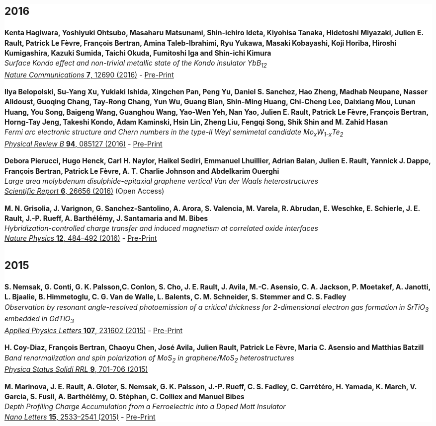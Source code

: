 ## 2016 ##

__Kenta Hagiwara, Yoshiyuki Ohtsubo, Masaharu Matsunami, Shin-ichiro Ideta, Kiyohisa Tanaka, Hidetoshi Miyazaki, Julien E. Rault, Patrick Le Fèvre, François Bertran, Amina Taleb-Ibrahimi, Ryu Yukawa, Masaki Kobayashi, Koji Horiba, Hiroshi Kumigashira, Kazuki Sumida, Taichi Okuda, Fumitoshi Iga and Shin-ichi Kimura__  
*Surface Kondo effect and non-trivial metallic state of the Kondo insulator YbB<sub>12</sub>*  
[*Nature Communications* **7**, 12690 (2016)](http://www.nature.com/ncomms/2016/160831/ncomms12690/full/ncomms12690.html) - [Pre-Print](https://arxiv.org/abs/1602.08173)

__Ilya Belopolski, Su-Yang Xu, Yukiaki Ishida, Xingchen Pan, Peng Yu, Daniel S. Sanchez, Hao Zheng, Madhab Neupane, Nasser Alidoust, Guoqing Chang, Tay-Rong Chang, Yun Wu, Guang Bian, Shin-Ming Huang, Chi-Cheng Lee, Daixiang Mou, Lunan Huang, You Song, Baigeng Wang, Guanghou Wang, Yao-Wen Yeh, Nan Yao, Julien E. Rault, Patrick Le Fèvre, François Bertran, Horng-Tay Jeng, Takeshi Kondo, Adam Kaminski, Hsin Lin, Zheng Liu, Fengqi Song, Shik Shin and M. Zahid Hasan__  
*Fermi arc electronic structure and Chern numbers in the type-II Weyl semimetal candidate Mo<sub>x</sub>W<sub>1-x</sub>Te<sub>2</sub>*  
[*Physical Review B* **94**, 085127 (2016)](http://journals.aps.org/prb/abstract/10.1103/PhysRevB.94.085127) - [Pre-Print](https://arxiv.org/abs/1604.07079)

__Debora Pierucci, Hugo Henck, Carl H. Naylor, Haikel Sediri, Emmanuel Lhuillier, Adrian Balan, Julien E. Rault, Yannick J. Dappe, François Bertran, Patrick Le Fèvre, A. T. Charlie Johnson and Abdelkarim Ouerghi__  
*Large area molybdenum disulphide-epitaxial graphene vertical Van der Waals heterostructures*  
[*Scientific Report* **6**, 26656 (2016)](http://www.nature.com/articles/srep26656) (Open Access)

__M. N. Grisolia, J. Varignon, G. Sanchez-Santolino, A. Arora, S. Valencia, M. Varela, R. Abrudan, E. Weschke, E. Schierle, J. E. Rault, J.-P. Rueff, A. Barthélémy, J. Santamaria and M. Bibes__  
*Hybridization-controlled charge transfer and induced magnetism at correlated oxide interfaces*  
[*Nature Physics* **12**, 484–492 (2016)](http://www.nature.com/nphys/journal/v12/n5/abs/nphys3627.html) - [Pre-Print](https://arxiv.org/abs/1708.08823)

## 2015 ##

__S. Nemsak, G. Conti, G. K. Palsson,C. Conlon, S. Cho, J. E. Rault, J. Avila, M.-C. Asensio, C. A. Jackson, P. Moetakef, A. Janotti, L. Bjaalie, B. Himmetoglu, C. G. Van de Walle, L. Balents, C. M. Schneider, S. Stemmer and C. S. Fadley__  
*Observation by resonant angle-resolved photoemission of a critical thickness for 2-dimensional electron gas formation in SrTiO<sub>3</sub> embedded in GdTiO<sub>3</sub>*  
[*Applied Physics Letters* **107**, 231602 (2015)](http://scitation.aip.org/content/aip/journal/apl/107/23/10.1063/1.4936936) - [Pre-Print](https://arxiv.org/abs/1508.03324)

__H. Coy-Diaz, François Bertran, Chaoyu Chen, José Avila, Julien Rault, Patrick Le Fèvre, Maria C. Asensio and Matthias Batzill__  
*Band renormalization and spin polarization of MoS<sub>2</sub> in graphene/MoS<sub>2</sub> heterostructures*  
[*Physica Status Solidi RRL* **9**, 701-706 (2015)](http://onlinelibrary.wiley.com/doi/10.1002/pssr.201510346/abstract)

__M. Marinova, J. E. Rault, A. Gloter, S. Nemsak, G. K. Palsson, J.-P. Rueff, C. S. Fadley, C. Carrétéro, H. Yamada, K. March, V. Garcia, S. Fusil, A. Barthélémy, O. Stéphan, C. Colliex and Manuel Bibes__  
*Depth Profiling Charge Accumulation from a Ferroelectric into a Doped Mott Insulator*  
[*Nano Letters* **15**, 2533–2541 (2015)](http://pubs.acs.org/doi/abs/10.1021/acs.nanolett.5b00104) - [Pre-Print](https://arxiv.org/abs/1708.09160)
